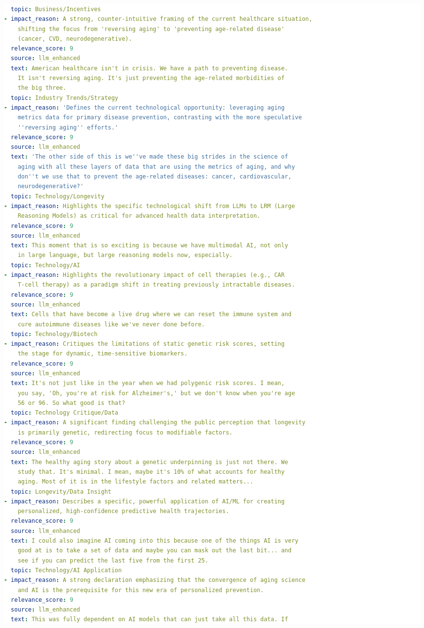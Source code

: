 ```yaml
  topic: Business/Incentives
- impact_reason: A strong, counter-intuitive framing of the current healthcare situation,
    shifting the focus from 'reversing aging' to 'preventing age-related disease'
    (cancer, CVD, neurodegenerative).
  relevance_score: 9
  source: llm_enhanced
  text: American healthcare isn't in crisis. We have a path to preventing disease.
    It isn't reversing aging. It's just preventing the age-related morbidities of
    the big three.
  topic: Industry Trends/Strategy
- impact_reason: 'Defines the current technological opportunity: leveraging aging
    metrics data for primary disease prevention, contrasting with the more speculative
    ''reversing aging'' efforts.'
  relevance_score: 9
  source: llm_enhanced
  text: 'The other side of this is we''ve made these big strides in the science of
    aging with all these layers of data that are using the metrics of aging, and why
    don''t we use that to prevent the age-related diseases: cancer, cardiovascular,
    neurodegenerative?'
  topic: Technology/Longevity
- impact_reason: Highlights the specific technological shift from LLMs to LRM (Large
    Reasoning Models) as critical for advanced health data interpretation.
  relevance_score: 9
  source: llm_enhanced
  text: This moment that is so exciting is because we have multimodal AI, not only
    in large language, but large reasoning models now, especially.
  topic: Technology/AI
- impact_reason: Highlights the revolutionary impact of cell therapies (e.g., CAR
    T-cell therapy) as a paradigm shift in treating previously intractable diseases.
  relevance_score: 9
  source: llm_enhanced
  text: Cells that have become a live drug where we can reset the immune system and
    cure autoimmune diseases like we've never done before.
  topic: Technology/Biotech
- impact_reason: Critiques the limitations of static genetic risk scores, setting
    the stage for dynamic, time-sensitive biomarkers.
  relevance_score: 9
  source: llm_enhanced
  text: It's not just like in the year when we had polygenic risk scores. I mean,
    you say, 'Oh, you're at risk for Alzheimer's,' but we don't know when you're age
    56 or 96. So what good is that?
  topic: Technology Critique/Data
- impact_reason: A significant finding challenging the public perception that longevity
    is primarily genetic, redirecting focus to modifiable factors.
  relevance_score: 9
  source: llm_enhanced
  text: The healthy aging story about a genetic underpinning is just not there. We
    study that. It's minimal. I mean, maybe it's 10% of what accounts for healthy
    aging. Most of it is in the lifestyle factors and related matters...
  topic: Longevity/Data Insight
- impact_reason: Describes a specific, powerful application of AI/ML for creating
    personalized, high-confidence predictive health trajectories.
  relevance_score: 9
  source: llm_enhanced
  text: I could also imagine AI coming into this because one of the things AI is very
    good at is to take a set of data and maybe you can mask out the last bit... and
    see if you can predict the last five from the first 25.
  topic: Technology/AI Application
- impact_reason: A strong declaration emphasizing that the convergence of aging science
    and AI is the prerequisite for this new era of personalized prevention.
  relevance_score: 9
  source: llm_enhanced
  text: This was fully dependent on AI models that can just take all this data. If
```